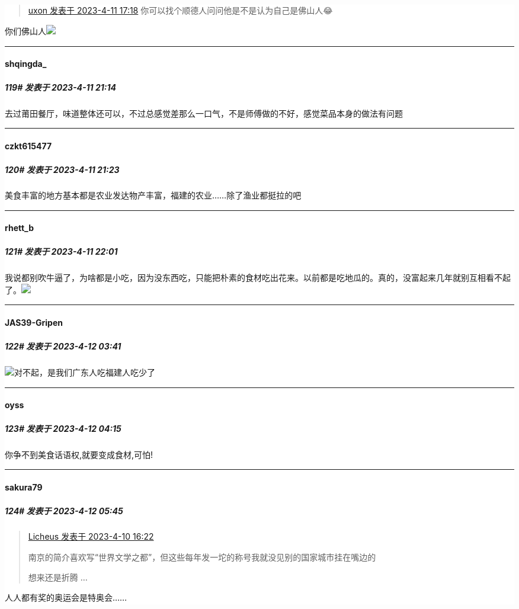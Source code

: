 <blockquote><a href="httphttps://bbs.saraba1st.com/2b/forum.php?mod=redirect&amp;goto=findpost&amp;pid=60416389&amp;ptid=2128211" target="_blank">uxon 发表于 2023-4-11 17:18</a>
你可以找个顺德人问问他是不是认为自己是佛山人😂</blockquote>
你们佛山人<img src="https://static.saraba1st.com/image/smiley/face2017/067.png" referrerpolicy="no-referrer">


*****

####  shqingda_  
##### 119#       发表于 2023-4-11 21:14

去过莆田餐厅，味道整体还可以，不过总感觉差那么一口气，不是师傅做的不好，感觉菜品本身的做法有问题


*****

####  czkt615477  
##### 120#       发表于 2023-4-11 21:23

美食丰富的地方基本都是农业发达物产丰富，福建的农业……除了渔业都挺拉的吧


*****

####  rhett_b  
##### 121#       发表于 2023-4-11 22:01

我说都别吹牛逼了，为啥都是小吃，因为没东西吃，只能把朴素的食材吃出花来。以前都是吃地瓜的。真的，没富起来几年就别互相看不起了。<img src="https://static.saraba1st.com/image/smiley/face2017/053.png" referrerpolicy="no-referrer">


*****

####  JAS39-Gripen  
##### 122#       发表于 2023-4-12 03:41

<img src="https://static.saraba1st.com/image/smiley/face2017/004.gif" referrerpolicy="no-referrer">对不起，是我们广东人吃福建人吃少了

*****

####  oyss  
##### 123#       发表于 2023-4-12 04:15

你争不到美食话语权,就要变成食材,可怕!

*****

####  sakura79  
##### 124#       发表于 2023-4-12 05:45

<blockquote><a href="httphttps://bbs.saraba1st.com/2b/forum.php?mod=redirect&amp;goto=findpost&amp;pid=60402356&amp;ptid=2128211" target="_blank">Licheus 发表于 2023-4-10 16:22</a>

南京的简介喜欢写“世界文学之都”，但这些每年发一坨的称号我就没见别的国家城市挂在嘴边的

想来还是折腾 ...</blockquote>
人人都有奖的奥运会是特奥会……
